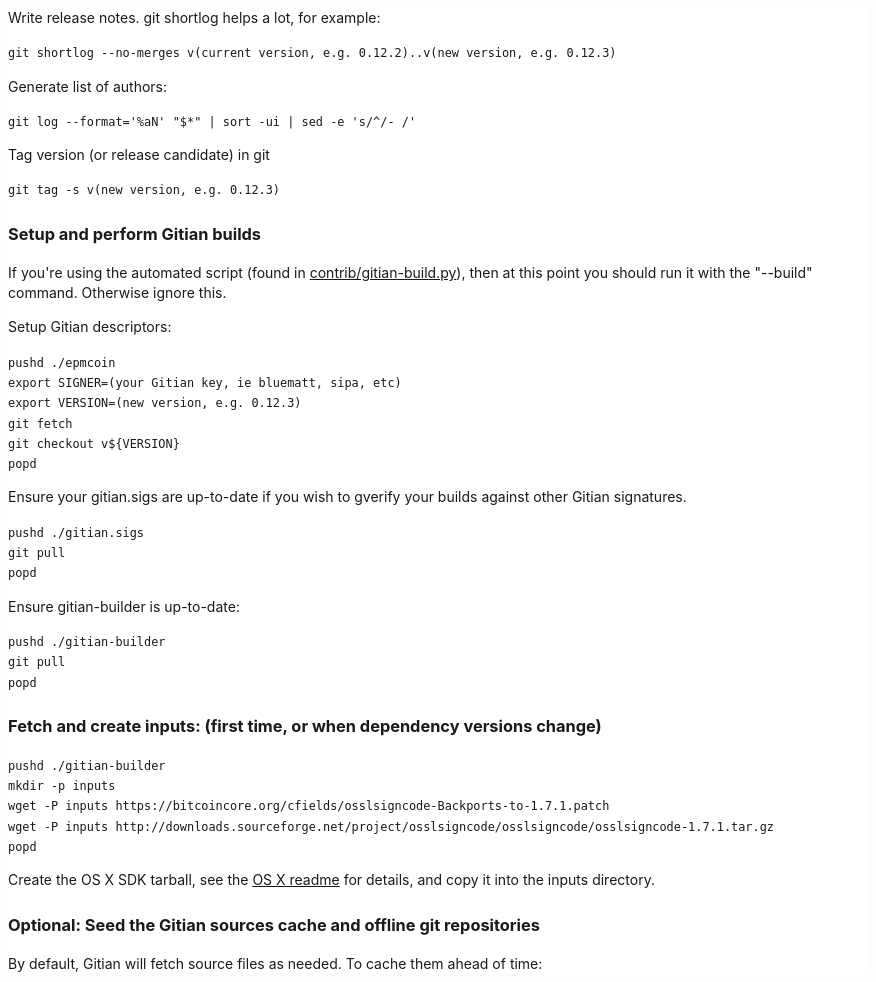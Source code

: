 Write release notes. git shortlog helps a lot, for example:

    git shortlog --no-merges v(current version, e.g. 0.12.2)..v(new version, e.g. 0.12.3)

Generate list of authors:

    git log --format='%aN' "$*" | sort -ui | sed -e 's/^/- /'

Tag version (or release candidate) in git

    git tag -s v(new version, e.g. 0.12.3)

### Setup and perform Gitian builds

If you're using the automated script (found in [contrib/gitian-build.py](/contrib/gitian-build.py)), then at this point you should run it with the "--build" command. Otherwise ignore this.

Setup Gitian descriptors:

    pushd ./epmcoin
    export SIGNER=(your Gitian key, ie bluematt, sipa, etc)
    export VERSION=(new version, e.g. 0.12.3)
    git fetch
    git checkout v${VERSION}
    popd

Ensure your gitian.sigs are up-to-date if you wish to gverify your builds against other Gitian signatures.

    pushd ./gitian.sigs
    git pull
    popd

Ensure gitian-builder is up-to-date:

    pushd ./gitian-builder
    git pull
    popd


### Fetch and create inputs: (first time, or when dependency versions change)

    pushd ./gitian-builder
    mkdir -p inputs
    wget -P inputs https://bitcoincore.org/cfields/osslsigncode-Backports-to-1.7.1.patch
    wget -P inputs http://downloads.sourceforge.net/project/osslsigncode/osslsigncode/osslsigncode-1.7.1.tar.gz
    popd

Create the OS X SDK tarball, see the [OS X readme](README_osx.md) for details, and copy it into the inputs directory.

### Optional: Seed the Gitian sources cache and offline git repositories

By default, Gitian will fetch source files as needed. To cache them ahead of time:
